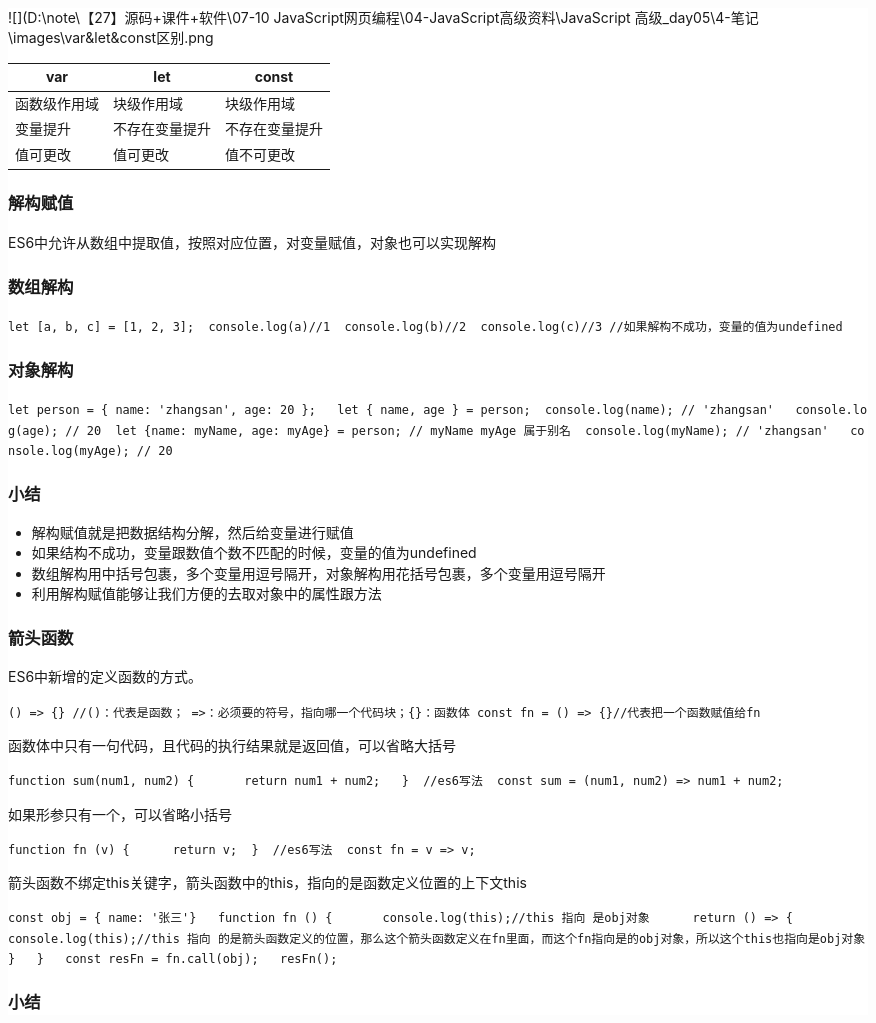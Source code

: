 ![](D:\note\【27】源码+课件+软件\07-10 JavaScript网页编程\04-JavaScript高级资料\JavaScript 高级_day05\4-笔记\images\var&let&const区别.png

| var          | let            | const          |
| -------------- | ---------------- | ---------------- |
| 函数级作用域 | 块级作用域     | 块级作用域     |
| 变量提升     | 不存在变量提升 | 不存在变量提升 |
| 值可更改     | 值可更改       | 值不可更改     |

### 解构赋值

ES6中允许从数组中提取值，按照对应位置，对变量赋值，对象也可以实现解构

### **数组解构**

`let [a, b, c] = [1, 2, 3];  console.log(a)//1  console.log(b)//2  console.log(c)//3 //如果解构不成功，变量的值为undefined`

### **对象解构**

`let person = { name: 'zhangsan', age: 20 };   let { name, age } = person;  console.log(name); // 'zhangsan'   console.log(age); // 20  let {name: myName, age: myAge} = person; // myName myAge 属于别名  console.log(myName); // 'zhangsan'   console.log(myAge); // 20`

### **小结**

* 解构赋值就是把数据结构分解，然后给变量进行赋值
* 如果结构不成功，变量跟数值个数不匹配的时候，变量的值为undefined
* 数组解构用中括号包裹，多个变量用逗号隔开，对象解构用花括号包裹，多个变量用逗号隔开
* 利用解构赋值能够让我们方便的去取对象中的属性跟方法

### 箭头函数

ES6中新增的定义函数的方式。

`() => {} //()：代表是函数； =>：必须要的符号，指向哪一个代码块；{}：函数体 const fn = () => {}//代表把一个函数赋值给fn`

函数体中只有一句代码，且代码的执行结果就是返回值，可以省略大括号

`function sum(num1, num2) {       return num1 + num2;   }  //es6写法  const sum = (num1, num2) => num1 + num2;`

如果形参只有一个，可以省略小括号

`function fn (v) {      return v;  }  //es6写法  const fn = v => v;`

箭头函数不绑定this关键字，箭头函数中的this，指向的是函数定义位置的上下文this

`const obj = { name: '张三'}   function fn () {       console.log(this);//this 指向 是obj对象      return () => {           console.log(this);//this 指向 的是箭头函数定义的位置，那么这个箭头函数定义在fn里面，而这个fn指向是的obj对象，所以这个this也指向是obj对象      }   }   const resFn = fn.call(obj);   resFn();`

### **小结**
